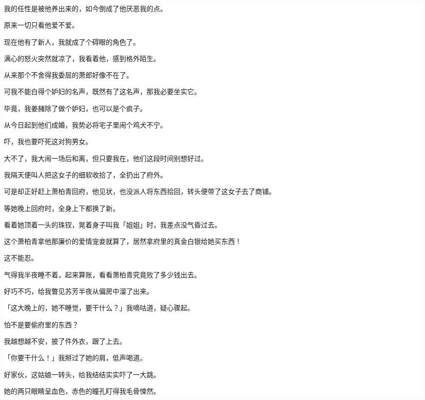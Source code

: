 
我的任性是被他养出来的，如今倒成了他厌恶我的点。


原来一切只看他爱不爱。


现在他有了新人，我就成了个碍眼的角色了。


满心的怒火突然就凉了，我看着他，感到格外陌生。


从来那个不舍得我委屈的萧郎好像不在了。


可我不能白得个妒妇的名声，既然有了这名声，那我必要坐实它。


毕竟，我姜赭除了做个妒妇，也可以是个疯子。


从今日起到他们成婚，我势必将宅子里闹个鸡犬不宁。


吓，我也要吓死这对狗男女。


大不了，我大闹一场后和离，但只要我在，他们这段时间别想好过。


我隔天便叫人把这女子的细软收拾了，全扔出了府外。


可是却正好赶上萧柏青回府，他见状，也没派人将东西拾回，转头便带了这女子去了商铺。


等她晚上回府时，全身上下都换了新。


看着她顶着一头的珠钗，晃着身子叫我「姐姐」时，我差点没气昏过去。


这个萧柏青拿他那廉价的爱情宠妾就算了，居然拿府里的真金白银给她买东西！


这不能忍。


气得我半夜睡不着，起来算账，看看萧柏青究竟败了多少钱出去。


好巧不巧，给我瞥见苏芳半夜从偏房中溜了出来。


「这大晚上的，她不睡觉，要干什么？」我嘀咕道，疑心骤起。


怕不是要偷府里的东西？


我越想越不安，披了件外衣，跟了上去。


「你要干什么！」我掰过了她的肩，低声喝道。


好家伙，这姑娘一转头，给我结结实实吓了一大跳。


她的两只眼睛呈血色，赤色的瞳孔盯得我毛骨悚然。

